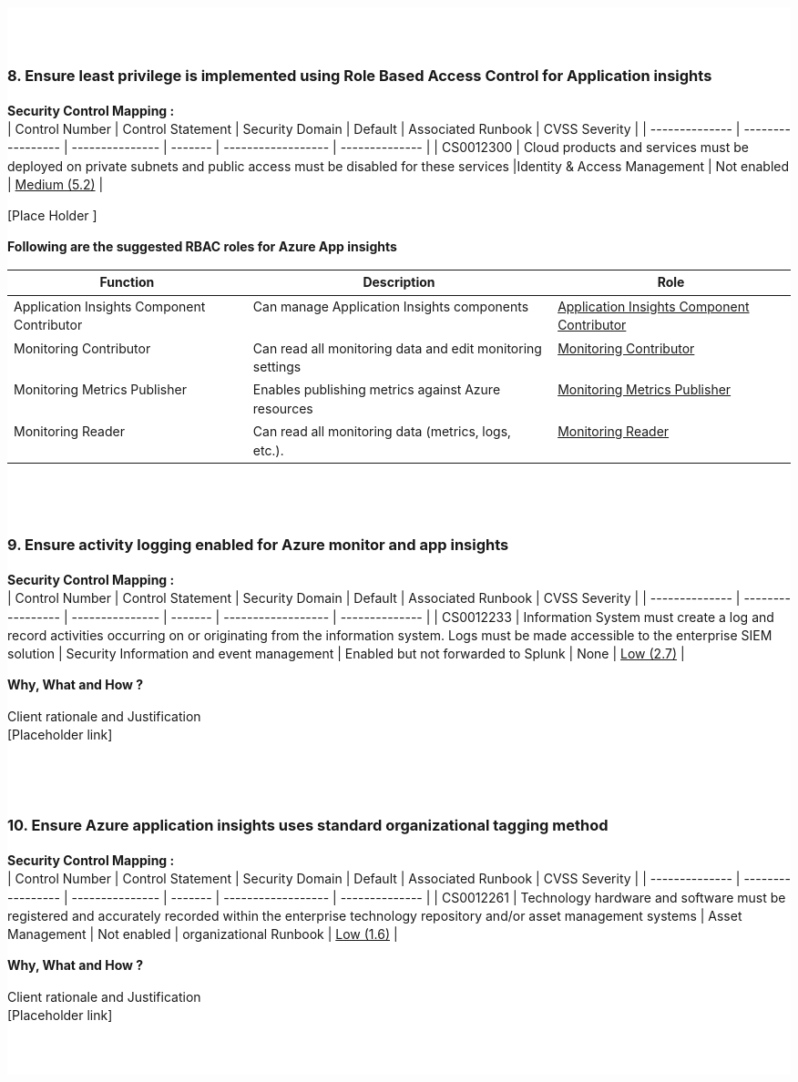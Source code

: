 
<br><br>

### 8. Ensure least privilege is implemented using Role Based Access Control for Application insights

**Security Control Mapping :** <br>
| Control Number | Control Statement | Security Domain | Default | Associated Runbook | CVSS Severity  |
| -------------- | ----------------- | --------------- | ------- | ------------------ | -------------- |
| CS0012300 | Cloud products and services must be deployed on private subnets and public access must be disabled for these services |Identity & Access Management | Not enabled  | [Medium (5.2)](https://www.first.org/cvss/calculator/3.1#CVSS:3.1/AV:L/AC:H/PR:H/UI:N/S:U/C:L/I:H/A:L) |


[Place Holder ]

**Following are the suggested RBAC roles for Azure App insights** <br>

| Function | Description | Role | 
| -------------- | ----------------- | --------------- | 
|  Application Insights Component Contributor |Can manage Application Insights components | [Application Insights Component Contributor](https://github.com/MicrosoftDocs/azure-docs/blob/main/articles/role-based-access-control/built-in-roles.md#application-insights-component-contributor) |
|  Monitoring Contributor | Can read all monitoring data and edit monitoring settings | [Monitoring Contributor](https://github.com/MicrosoftDocs/azure-docs/blob/main/articles/role-based-access-control/built-in-roles.md#monitoring-contributor) |
|  Monitoring Metrics Publisher | Enables publishing metrics against Azure resources | [Monitoring Metrics Publisher](https://github.com/MicrosoftDocs/azure-docs/blob/main/articles/role-based-access-control/built-in-roles.md#monitoring-metrics-publisher) |
|  Monitoring Reader | Can read all monitoring data (metrics, logs, etc.).  | [Monitoring Reader](https://github.com/MicrosoftDocs/azure-docs/blob/main/articles/role-based-access-control/built-in-roles.md#monitoring-reader) |

<br><br>
 

### 9. Ensure activity logging enabled for Azure monitor and app insights
**Security Control Mapping :** <br>
| Control Number | Control Statement | Security Domain | Default | Associated Runbook | CVSS Severity  |
| -------------- | ----------------- | --------------- | ------- | ------------------ | -------------- |
| CS0012233 | Information System must create a log and record activities occurring on or originating from the information system. Logs must be made accessible to the enterprise SIEM solution  | Security Information and event management   | Enabled but not forwarded to Splunk | None | [Low (2.7)](https://www.first.org/cvss/calculator/3.1#CVSS:3.1/AV:P/AC:H/PR:H/UI:N/S:U/C:L/I:N/A:L) |

**Why, What and How ?**<br>

Client rationale and Justification<br>
[Placeholder link]

<br><br> 

### 10. Ensure Azure application insights uses standard organizational tagging method 


**Security Control Mapping :** <br>
| Control Number | Control Statement | Security Domain | Default | Associated Runbook | CVSS Severity  |
| -------------- | ----------------- | --------------- | ------- | ------------------ | -------------- |
| CS0012261  | Technology hardware and software must be registered and accurately recorded within the enterprise technology repository and/or asset management systems | Asset Management  | Not enabled | organizational Runbook | [Low (1.6)](https://www.first.org/cvss/calculator/3.1#CVSS:3.1/AV:P/AC:H/PR:H/UI:N/S:U/C:N/I:N/A:L) |


**Why, What and How ?**<br>

Client rationale and Justification<br>
[Placeholder link]

<br><br> 

